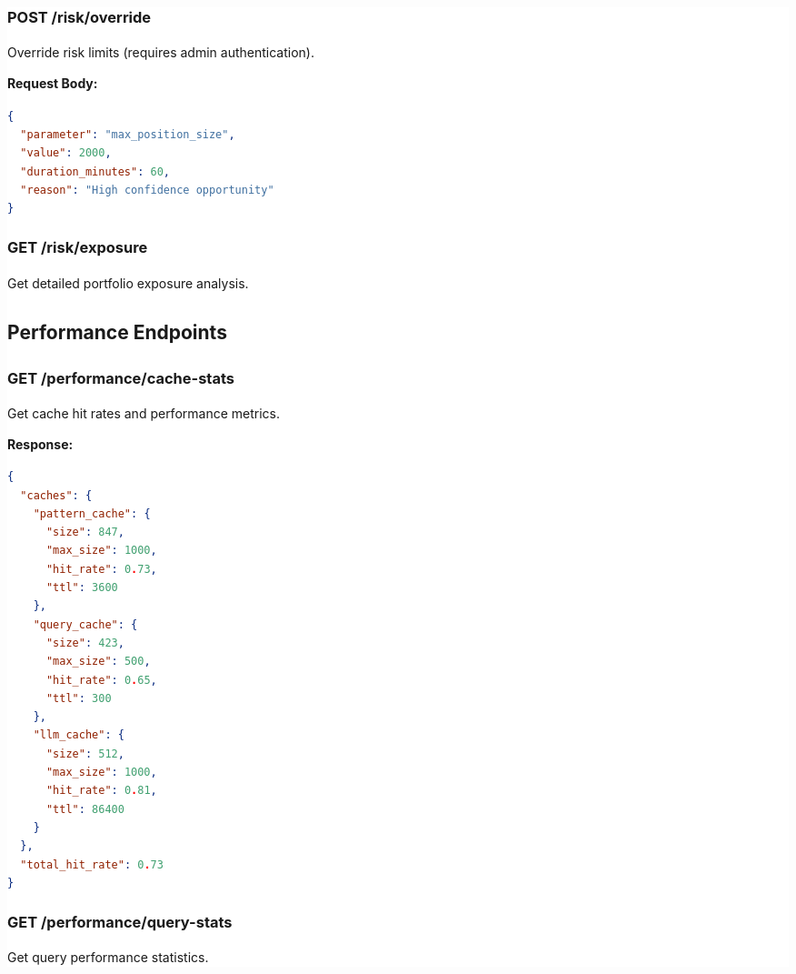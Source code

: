 ### POST /risk/override
Override risk limits (requires admin authentication).

**Request Body:**
```json
{
  "parameter": "max_position_size",
  "value": 2000,
  "duration_minutes": 60,
  "reason": "High confidence opportunity"
}
```

### GET /risk/exposure
Get detailed portfolio exposure analysis.

## Performance Endpoints

### GET /performance/cache-stats
Get cache hit rates and performance metrics.

**Response:**
```json
{
  "caches": {
    "pattern_cache": {
      "size": 847,
      "max_size": 1000,
      "hit_rate": 0.73,
      "ttl": 3600
    },
    "query_cache": {
      "size": 423,
      "max_size": 500,
      "hit_rate": 0.65,
      "ttl": 300
    },
    "llm_cache": {
      "size": 512,
      "max_size": 1000,
      "hit_rate": 0.81,
      "ttl": 86400
    }
  },
  "total_hit_rate": 0.73
}
```

### GET /performance/query-stats
Get query performance statistics.
